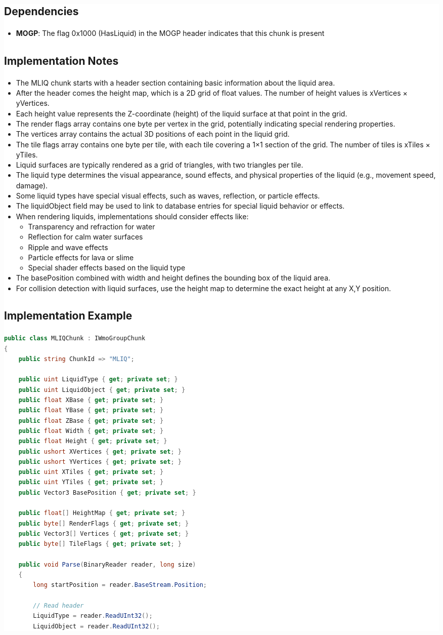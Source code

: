 ## Dependencies
- **MOGP**: The flag 0x1000 (HasLiquid) in the MOGP header indicates that this chunk is present

## Implementation Notes
- The MLIQ chunk starts with a header section containing basic information about the liquid area.
- After the header comes the height map, which is a 2D grid of float values. The number of height values is xVertices × yVertices.
- Each height value represents the Z-coordinate (height) of the liquid surface at that point in the grid.
- The render flags array contains one byte per vertex in the grid, potentially indicating special rendering properties.
- The vertices array contains the actual 3D positions of each point in the liquid grid.
- The tile flags array contains one byte per tile, with each tile covering a 1×1 section of the grid. The number of tiles is xTiles × yTiles.
- Liquid surfaces are typically rendered as a grid of triangles, with two triangles per tile.
- The liquid type determines the visual appearance, sound effects, and physical properties of the liquid (e.g., movement speed, damage).
- Some liquid types have special visual effects, such as waves, reflection, or particle effects.
- The liquidObject field may be used to link to database entries for special liquid behavior or effects.
- When rendering liquids, implementations should consider effects like:
  - Transparency and refraction for water
  - Reflection for calm water surfaces
  - Ripple and wave effects
  - Particle effects for lava or slime
  - Special shader effects based on the liquid type
- The basePosition combined with width and height defines the bounding box of the liquid area.
- For collision detection with liquid surfaces, use the height map to determine the exact height at any X,Y position.

## Implementation Example

```csharp
public class MLIQChunk : IWmoGroupChunk
{
    public string ChunkId => "MLIQ";
    
    public uint LiquidType { get; private set; }
    public uint LiquidObject { get; private set; }
    public float XBase { get; private set; }
    public float YBase { get; private set; }
    public float ZBase { get; private set; }
    public float Width { get; private set; }
    public float Height { get; private set; }
    public ushort XVertices { get; private set; }
    public ushort YVertices { get; private set; }
    public uint XTiles { get; private set; }
    public uint YTiles { get; private set; }
    public Vector3 BasePosition { get; private set; }
    
    public float[] HeightMap { get; private set; }
    public byte[] RenderFlags { get; private set; }
    public Vector3[] Vertices { get; private set; }
    public byte[] TileFlags { get; private set; }
    
    public void Parse(BinaryReader reader, long size)
    {
        long startPosition = reader.BaseStream.Position;
        
        // Read header
        LiquidType = reader.ReadUInt32();
        LiquidObject = reader.ReadUInt32();
```